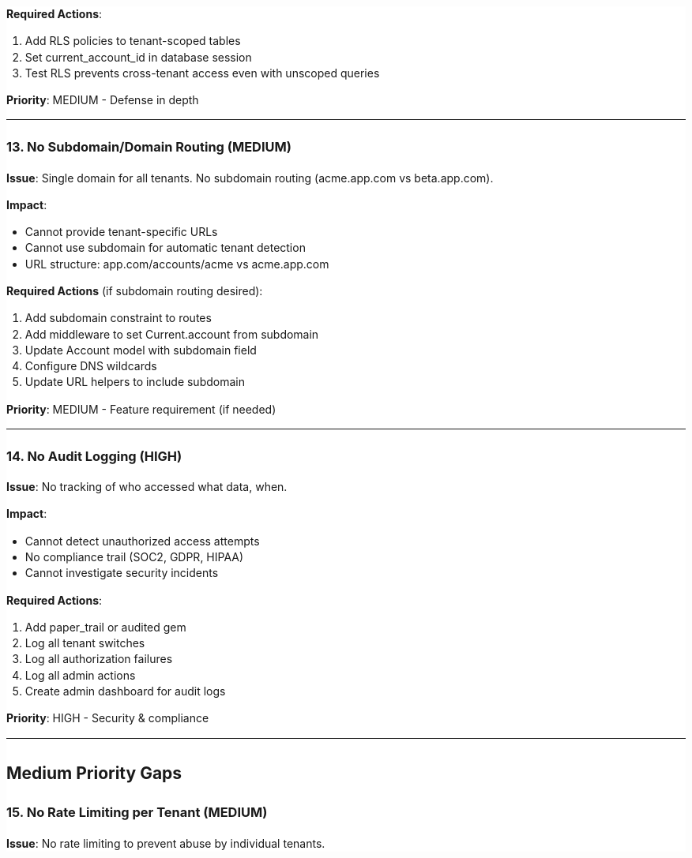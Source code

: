 **Required Actions**:
1. Add RLS policies to tenant-scoped tables
2. Set current_account_id in database session
3. Test RLS prevents cross-tenant access even with unscoped queries

**Priority**: MEDIUM - Defense in depth

---

### 13. No Subdomain/Domain Routing (MEDIUM)

**Issue**: Single domain for all tenants. No subdomain routing (acme.app.com vs beta.app.com).

**Impact**:
- Cannot provide tenant-specific URLs
- Cannot use subdomain for automatic tenant detection
- URL structure: app.com/accounts/acme vs acme.app.com

**Required Actions** (if subdomain routing desired):
1. Add subdomain constraint to routes
2. Add middleware to set Current.account from subdomain
3. Update Account model with subdomain field
4. Configure DNS wildcards
5. Update URL helpers to include subdomain

**Priority**: MEDIUM - Feature requirement (if needed)

---

### 14. No Audit Logging (HIGH)

**Issue**: No tracking of who accessed what data, when.

**Impact**:
- Cannot detect unauthorized access attempts
- No compliance trail (SOC2, GDPR, HIPAA)
- Cannot investigate security incidents

**Required Actions**:
1. Add paper_trail or audited gem
2. Log all tenant switches
3. Log all authorization failures
4. Log all admin actions
5. Create admin dashboard for audit logs

**Priority**: HIGH - Security & compliance

---

## Medium Priority Gaps

### 15. No Rate Limiting per Tenant (MEDIUM)

**Issue**: No rate limiting to prevent abuse by individual tenants.
